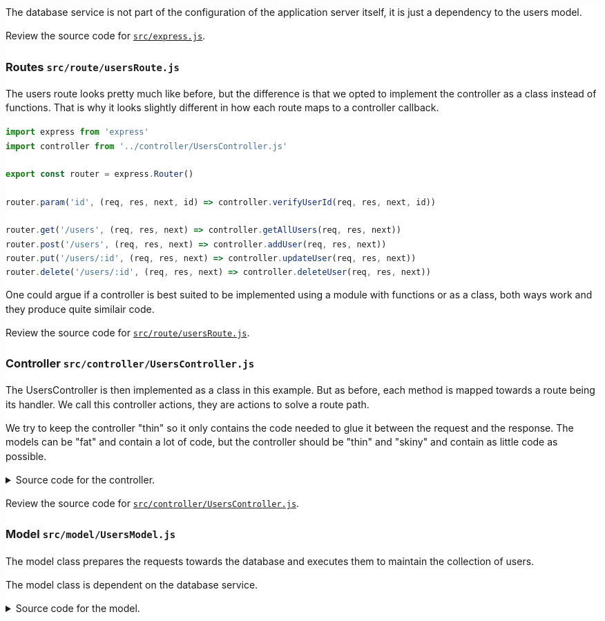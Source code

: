 The database service is not part of the configuration of the application server itself, it is just a dependency to the users model.

Review the source code for [`src/express.js`](./src/express.js).



### Routes `src/route/usersRoute.js`

The users route looks pretty much like before, but the difference is that we opted to implement the controller as a class instead of functions. That is why it looks slightly different in how each route maps to a controller callback.

```js
import express from 'express'
import controller from '../controller/UsersController.js'

export const router = express.Router()

router.param('id', (req, res, next, id) => controller.verifyUserId(req, res, next, id))

router.get('/users', (req, res, next) => controller.getAllUsers(req, res, next))
router.post('/users', (req, res, next) => controller.addUser(req, res, next))
router.put('/users/:id', (req, res, next) => controller.updateUser(req, res, next))
router.delete('/users/:id', (req, res, next) => controller.deleteUser(req, res, next))
```

One could argue if a controller is best suited to be implemented using a module with functions or as a class, both ways work and they produce quite similair code.

Review the source code for [`src/route/usersRoute.js`](./src/route/usersRoute.js).



### Controller `src/controller/UsersController.js`

The UsersController is then implemented as a class in this example. But as before, each method is mapped towards a route being its handler. We call this controller actions, they are actions to solve a route path.

We try to keep the controller "thin" so it only contains the code needed to glue it between the request and the response. The models can be "fat" and contain a lot of code, but the controller should be "thin" and "skiny" and contain as little code as possible.

<details><summary>Source code for the controller.</summary></details>

Review the source code for [`src/controller/UsersController.js`](./src/controller/UsersController.js).



### Model `src/model/UsersModel.js`

The model class prepares the requests towards the database and executes them to maintain the collection of users.

The model class is dependent on the database service.

<details><summary>Source code for the model.</summary></details>
